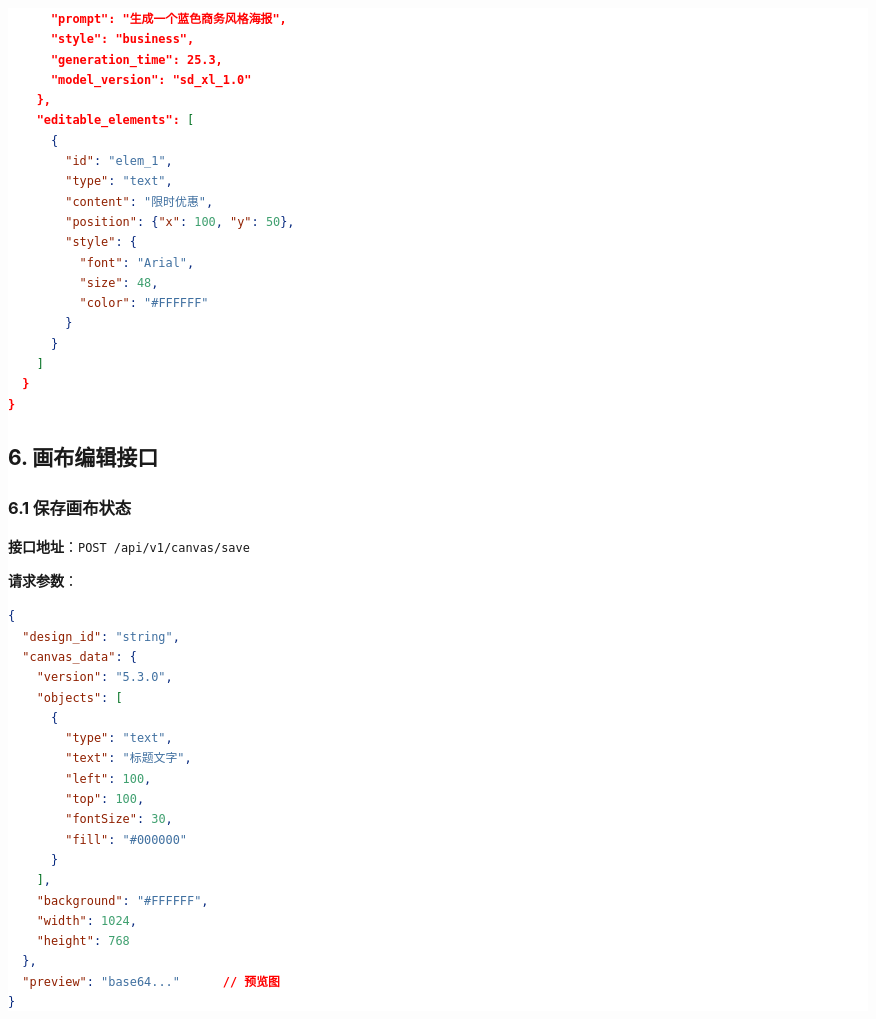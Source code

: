 ```json
      "prompt": "生成一个蓝色商务风格海报",
      "style": "business",
      "generation_time": 25.3,
      "model_version": "sd_xl_1.0"
    },
    "editable_elements": [
      {
        "id": "elem_1",
        "type": "text",
        "content": "限时优惠",
        "position": {"x": 100, "y": 50},
        "style": {
          "font": "Arial",
          "size": 48,
          "color": "#FFFFFF"
        }
      }
    ]
  }
}
```

## 6. 画布编辑接口

### 6.1 保存画布状态

**接口地址**：`POST /api/v1/canvas/save`

**请求参数**：
```json
{
  "design_id": "string",
  "canvas_data": {
    "version": "5.3.0",
    "objects": [
      {
        "type": "text",
        "text": "标题文字",
        "left": 100,
        "top": 100,
        "fontSize": 30,
        "fill": "#000000"
      }
    ],
    "background": "#FFFFFF",
    "width": 1024,
    "height": 768
  },
  "preview": "base64..."      // 预览图
}
```
